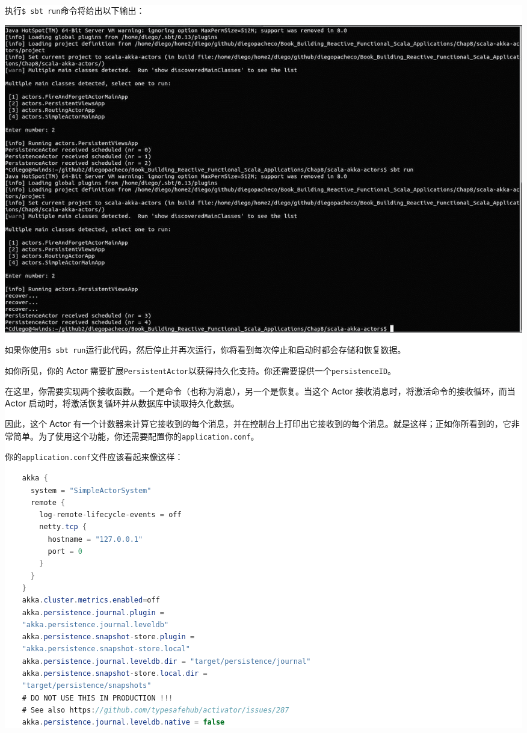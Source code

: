 ```java
```

执行`$ sbt run`命令将给出以下输出：

![持久化](img/image00317.jpeg)

如果你使用`$ sbt run`运行此代码，然后停止并再次运行，你将看到每次停止和启动时都会存储和恢复数据。

如你所见，你的 Actor 需要扩展`PersistentActor`以获得持久化支持。你还需要提供一个`persistenceID`。

在这里，你需要实现两个接收函数。一个是命令（也称为消息），另一个是恢复。当这个 Actor 接收消息时，将激活命令的接收循环，而当 Actor 启动时，将激活恢复循环并从数据库中读取持久化数据。

因此，这个 Actor 有一个计数器来计算它接收到的每个消息，并在控制台上打印出它接收到的每个消息。就是这样；正如你所看到的，它非常简单。为了使用这个功能，你还需要配置你的`application.conf`。

你的`application.conf`文件应该看起来像这样：

```java
    akka { 
      system = "SimpleActorSystem" 
      remote { 
        log-remote-lifecycle-events = off 
        netty.tcp { 
          hostname = "127.0.0.1" 
          port = 0 
        } 
      } 
    } 
    akka.cluster.metrics.enabled=off  
    akka.persistence.journal.plugin = 
    "akka.persistence.journal.leveldb" 
    akka.persistence.snapshot-store.plugin = 
    "akka.persistence.snapshot-store.local"  
    akka.persistence.journal.leveldb.dir = "target/persistence/journal" 
    akka.persistence.snapshot-store.local.dir = 
    "target/persistence/snapshots"  
    # DO NOT USE THIS IN PRODUCTION !!! 
    # See also https://github.com/typesafehub/activator/issues/287 
    akka.persistence.journal.leveldb.native = false 

```